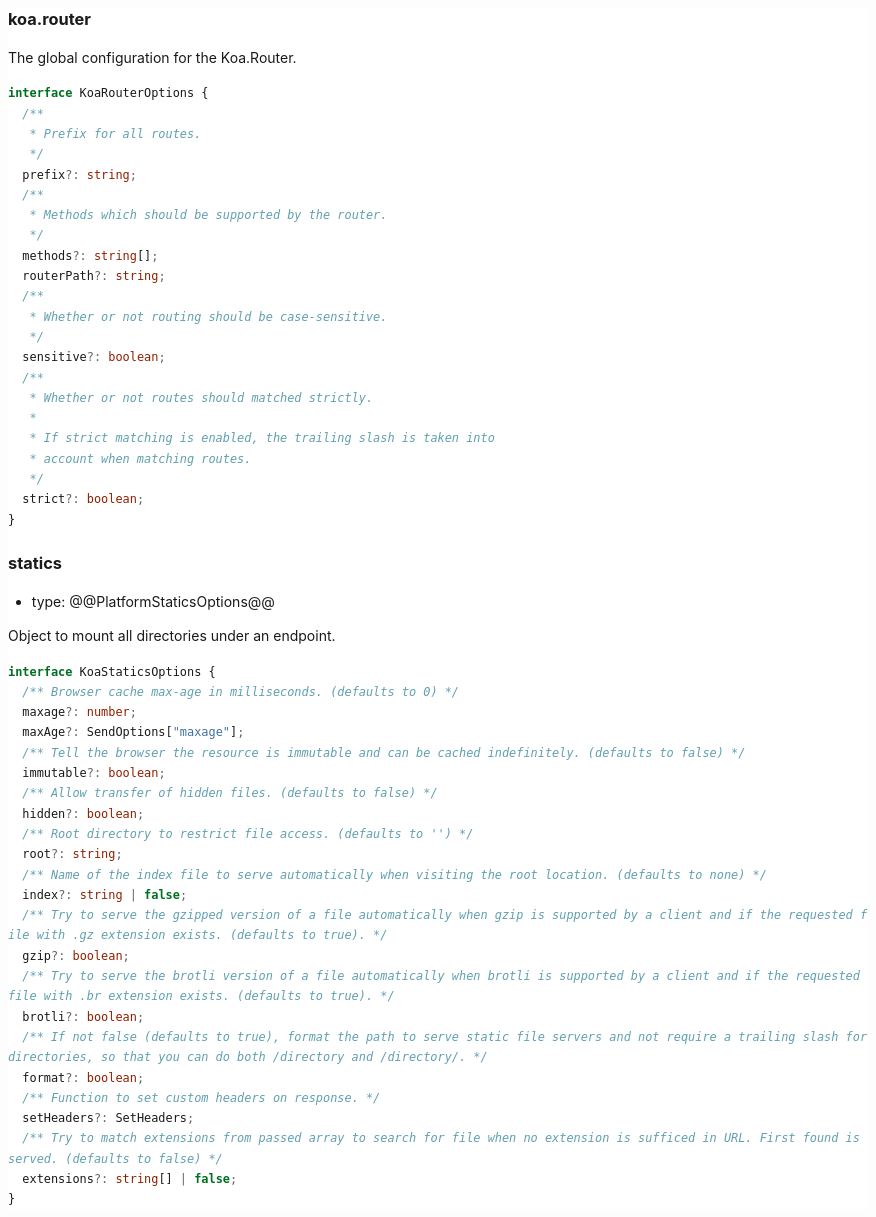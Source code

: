 ### koa.router

The global configuration for the Koa.Router.

```typescript
interface KoaRouterOptions {
  /**
   * Prefix for all routes.
   */
  prefix?: string;
  /**
   * Methods which should be supported by the router.
   */
  methods?: string[];
  routerPath?: string;
  /**
   * Whether or not routing should be case-sensitive.
   */
  sensitive?: boolean;
  /**
   * Whether or not routes should matched strictly.
   *
   * If strict matching is enabled, the trailing slash is taken into
   * account when matching routes.
   */
  strict?: boolean;
}
```

### statics

- type: @@PlatformStaticsOptions@@

Object to mount all directories under an endpoint.

```typescript
interface KoaStaticsOptions {
  /** Browser cache max-age in milliseconds. (defaults to 0) */
  maxage?: number;
  maxAge?: SendOptions["maxage"];
  /** Tell the browser the resource is immutable and can be cached indefinitely. (defaults to false) */
  immutable?: boolean;
  /** Allow transfer of hidden files. (defaults to false) */
  hidden?: boolean;
  /** Root directory to restrict file access. (defaults to '') */
  root?: string;
  /** Name of the index file to serve automatically when visiting the root location. (defaults to none) */
  index?: string | false;
  /** Try to serve the gzipped version of a file automatically when gzip is supported by a client and if the requested file with .gz extension exists. (defaults to true). */
  gzip?: boolean;
  /** Try to serve the brotli version of a file automatically when brotli is supported by a client and if the requested file with .br extension exists. (defaults to true). */
  brotli?: boolean;
  /** If not false (defaults to true), format the path to serve static file servers and not require a trailing slash for directories, so that you can do both /directory and /directory/. */
  format?: boolean;
  /** Function to set custom headers on response. */
  setHeaders?: SetHeaders;
  /** Try to match extensions from passed array to search for file when no extension is sufficed in URL. First found is served. (defaults to false) */
  extensions?: string[] | false;
}
```